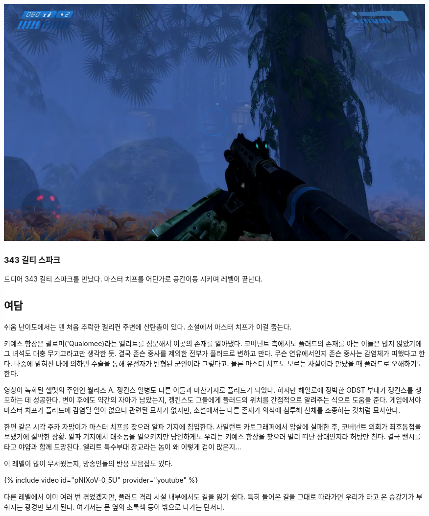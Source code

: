 ![Tower that acts as the randezvous point](/assets/images/halo-cea/lv06/ch02/tower.webp)

### 343 길티 스파크

드디어 343 길티 스파크를 만났다. 마스터 치프를 어딘가로 공간이동 시키며 레벨이 끝난다.

## 여담

쉬움 난이도에서는 맨 처음 추락한 펠리컨 주변에 산탄총이 있다. 소설에서 마스터 치프가 이걸 줍는다.

키예스 함장은 콸로미('Qualomee)라는 엘리트를 심문해서 이곳의 존재를 알아냈다. 코버넌트 측에서도 플러드의 존재를 아는 이들은 많지 않았기에
그 녀석도 대충 무기고라고만 생각한 듯. 결국 존슨 중사를 제외한 전부가 플러드로 변하고 만다. 무슨 연유에서인지 존슨 중사는 감염체가 피했다고
한다. 나중에 밝혀진 바에 의하면 수술을 통해 유전자가 변형된 군인이라 그렇다고. 물론 마스터 치프도 모르는 사실이라 만났을 때 플러드로
오해하기도 한다.

영상이 녹화된 헬멧의 주인인 월리스 A. 젱킨스 일병도 다른 이들과 마찬가지로 플러드가 되었다. 하지만 헤일로에 정박한 ODST 부대가 젱킨스를
생포하는 데 성공한다. 변이 후에도 약간의 자아가 남았는지, 젱킨스도 그들에게 플러드의 위치를 간접적으로 알려주는 식으로 도움을 준다.
게임에서야 마스터 치프가 플러드에 감염될 일이 없으니 관련된 묘사가 없지만, 소설에서는 다른 존재가 의식에 침투해 신체를 조종하는 것처럼
묘사한다.

한편 같은 시각 주카 자맘이가 마스터 치프를 찾으러 알파 기지에 침입한다. 사일런트 카토그래퍼에서 암살에 실패한 후, 코버넌트 의회가 최후통첩을
보냈기에 절박한 상황. 알파 기지에서 대소동을 일으키지만 당연하게도 우리는 키예스 함장을 찾으러 멀리 떠난 상태인지라 허탕만 친다. 결국 밴시를
타고 야얍과 함께 도망친다. 엘리트 특수부대 장교라는 놈이 왜 이렇게 겁이 많은지...

이 레벨이 많이 무서웠는지, 방송인들의 반응 모음집도 있다.

{% include video id="pNIXoV-0_5U" provider="youtube" %}

다른 레벨에서 이미 여러 번 겪었겠지만, 플러드 격리 시설 내부에서도 길을 잃기 쉽다. 특히 들어온 길을 그대로 따라가면 우리가 타고 온 승강기가
부숴지는 광경만 보게 된다. 여기서는 문 옆의 초록색 등이 밖으로 나가는 단서다.
